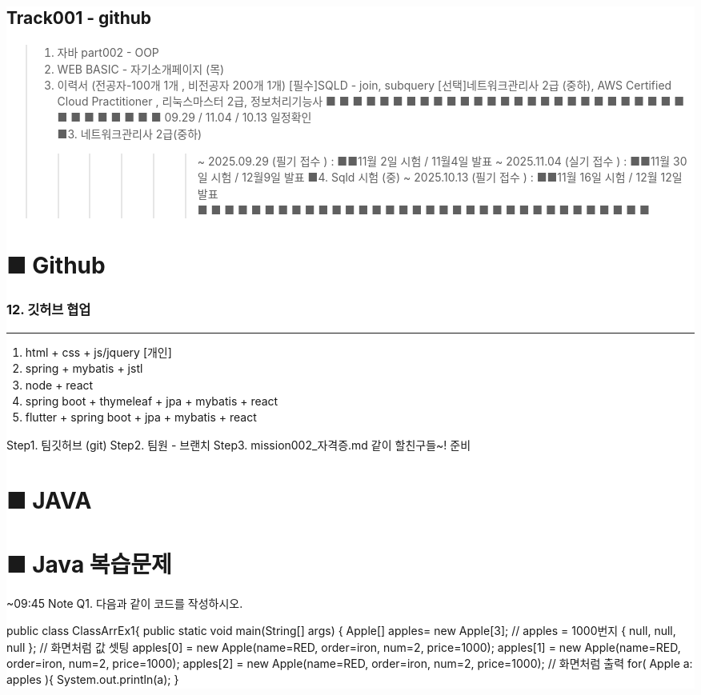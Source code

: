 ## Track001 -  github

>1. 자바 part002 -  OOP  
>2. WEB BASIC   -  자기소개페이지 (목)
>3. 이력서 (전공자-100개 1개 , 비전공자 200개 1개) 
  [필수]SQLD - join, subquery
  [선택]네트워크관리사 2급 (중하), AWS Certified Cloud Practitioner ,  리눅스마스터 2급, 정보처리기능사 
■ ■ ■ ■ ■ ■ ■ ■ ■ ■ ■ ■ ■ ■ ■ ■ ■ ■ ■ ■ ■ ■ ■ ■ ■ ■ ■ ■ ■ ■ ■ ■ ■ ■ 
■  09.29 / 11.04 / 10.13 일정확인   
■3. 네트워크관리사 2급(중하)
>>>>>>   ~ 2025.09.29 (필기 접수 )  :   ■■11월 2일 시험  /   11월4일 발표
>>>>>>   ~ 2025.11.04 (실기 접수 )  :   ■■11월 30일 시험  /  12월9일 발표
■4. Sqld 시험 (중)
>>>>>>   ~ 2025.10.13  (필기 접수 ) :   ■■11월 16일 시험    /  12월 12일 발표  
■ ■ ■ ■ ■ ■ ■ ■ ■ ■ ■ ■ ■ ■ ■ ■ ■ ■ ■ ■ ■ ■ ■ ■ ■ ■ ■ ■ ■ ■ ■ ■ ■ ■ 

# ■ Github   
### 12. 깃허브 협업 
---
1. html + css + js/jquery      [개인]
2. spring + mybatis + jstl     
3. node + react
4. spring boot + thymeleaf + jpa + mybatis + react  
5. flutter + spring boot + jpa + mybatis + react

Step1. 팀깃허브 (git)
Step2. 팀원 - 브랜치
Step3. mission002_자격증.md
   같이 할친구들~! 준비



# ■ JAVA
# ■ Java 복습문제
>>>>>>>>>>>>>>>>>>>>>>>>>>>>>>>>>>>>>>>>>>>>>>>>>>
~09:45  Note
Q1. 다음과 같이 코드를 작성하시오.

public class ClassArrEx1{
  public static void main(String[] args) {
        Apple[] apples= new Apple[3];       // apples = 1000번지 {  null, null, null };
        // 화면처럼 값 셋팅
        apples[0] = new Apple(name=RED, order=iron, num=2, price=1000);
        apples[1] = new Apple(name=RED, order=iron, num=2, price=1000);
        apples[2] = new Apple(name=RED, order=iron, num=2, price=1000);
        // 화면처럼 출력
        for( Apple a: apples ){ System.out.println(a); }
